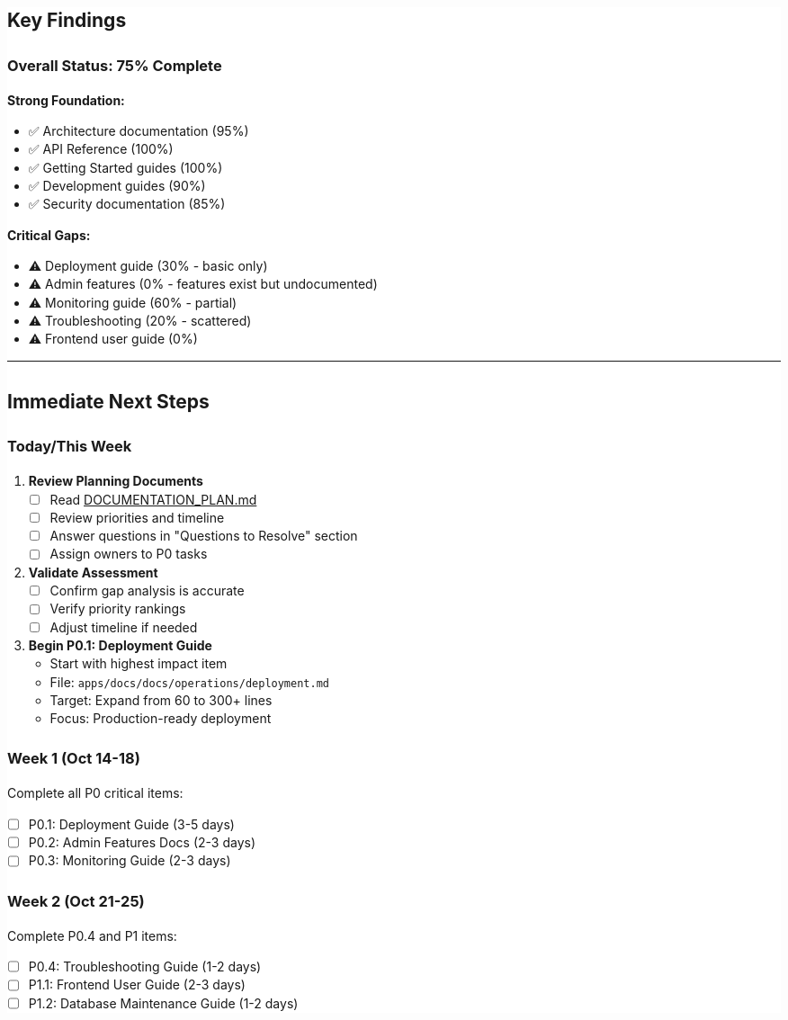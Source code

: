 
## Key Findings

### Overall Status: 75% Complete

**Strong Foundation:**
- ✅ Architecture documentation (95%)
- ✅ API Reference (100%)
- ✅ Getting Started guides (100%)
- ✅ Development guides (90%)
- ✅ Security documentation (85%)

**Critical Gaps:**
- ⚠️ Deployment guide (30% - basic only)
- ⚠️ Admin features (0% - features exist but undocumented)
- ⚠️ Monitoring guide (60% - partial)
- ⚠️ Troubleshooting (20% - scattered)
- ⚠️ Frontend user guide (0%)

---

## Immediate Next Steps

### Today/This Week

1. **Review Planning Documents**
   - [ ] Read [DOCUMENTATION_PLAN.md](DOCUMENTATION_PLAN.md)
   - [ ] Review priorities and timeline
   - [ ] Answer questions in "Questions to Resolve" section
   - [ ] Assign owners to P0 tasks

2. **Validate Assessment**
   - [ ] Confirm gap analysis is accurate
   - [ ] Verify priority rankings
   - [ ] Adjust timeline if needed

3. **Begin P0.1: Deployment Guide**
   - Start with highest impact item
   - File: `apps/docs/docs/operations/deployment.md`
   - Target: Expand from 60 to 300+ lines
   - Focus: Production-ready deployment

### Week 1 (Oct 14-18)

Complete all P0 critical items:
- [ ] P0.1: Deployment Guide (3-5 days)
- [ ] P0.2: Admin Features Docs (2-3 days)
- [ ] P0.3: Monitoring Guide (2-3 days)

### Week 2 (Oct 21-25)

Complete P0.4 and P1 items:
- [ ] P0.4: Troubleshooting Guide (1-2 days)
- [ ] P1.1: Frontend User Guide (2-3 days)
- [ ] P1.2: Database Maintenance Guide (1-2 days)
